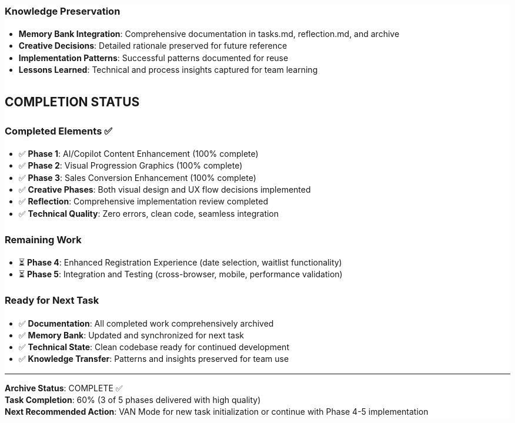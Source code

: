 ### Knowledge Preservation
- **Memory Bank Integration**: Comprehensive documentation in tasks.md, reflection.md, and archive
- **Creative Decisions**: Detailed rationale preserved for future reference
- **Implementation Patterns**: Successful patterns documented for reuse
- **Lessons Learned**: Technical and process insights captured for team learning

## COMPLETION STATUS

### Completed Elements ✅
- ✅ **Phase 1**: AI/Copilot Content Enhancement (100% complete)
- ✅ **Phase 2**: Visual Progression Graphics (100% complete)
- ✅ **Phase 3**: Sales Conversion Enhancement (100% complete)
- ✅ **Creative Phases**: Both visual design and UX flow decisions implemented
- ✅ **Reflection**: Comprehensive implementation review completed
- ✅ **Technical Quality**: Zero errors, clean code, seamless integration

### Remaining Work
- ⏳ **Phase 4**: Enhanced Registration Experience (date selection, waitlist functionality)
- ⏳ **Phase 5**: Integration and Testing (cross-browser, mobile, performance validation)

### Ready for Next Task
- ✅ **Documentation**: All completed work comprehensively archived
- ✅ **Memory Bank**: Updated and synchronized for next task
- ✅ **Technical State**: Clean codebase ready for continued development
- ✅ **Knowledge Transfer**: Patterns and insights preserved for team use

---

**Archive Status**: COMPLETE ✅  
**Task Completion**: 60% (3 of 5 phases delivered with high quality)  
**Next Recommended Action**: VAN Mode for new task initialization or continue with Phase 4-5 implementation 